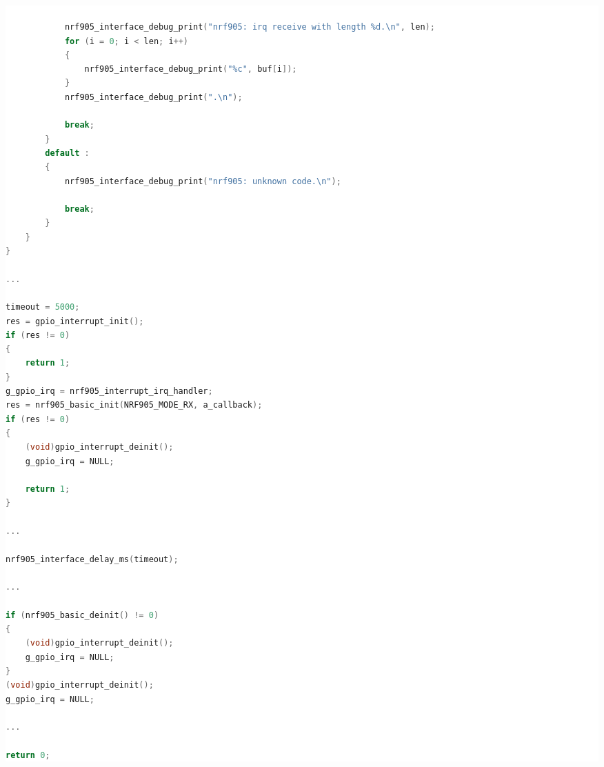 ```C
            
            nrf905_interface_debug_print("nrf905: irq receive with length %d.\n", len);
            for (i = 0; i < len; i++)
            {
                nrf905_interface_debug_print("%c", buf[i]);
            }
            nrf905_interface_debug_print(".\n");
            
            break;
        }
        default :
        {
            nrf905_interface_debug_print("nrf905: unknown code.\n");
            
            break;
        }
    }
}

...
    
timeout = 5000;
res = gpio_interrupt_init();
if (res != 0)
{
    return 1;
}
g_gpio_irq = nrf905_interrupt_irq_handler;
res = nrf905_basic_init(NRF905_MODE_RX, a_callback);
if (res != 0)
{
    (void)gpio_interrupt_deinit();
    g_gpio_irq = NULL;

    return 1;
}

...

nrf905_interface_delay_ms(timeout);

...

if (nrf905_basic_deinit() != 0)
{
    (void)gpio_interrupt_deinit();
    g_gpio_irq = NULL;
}
(void)gpio_interrupt_deinit();
g_gpio_irq = NULL;

...

return 0;
```
